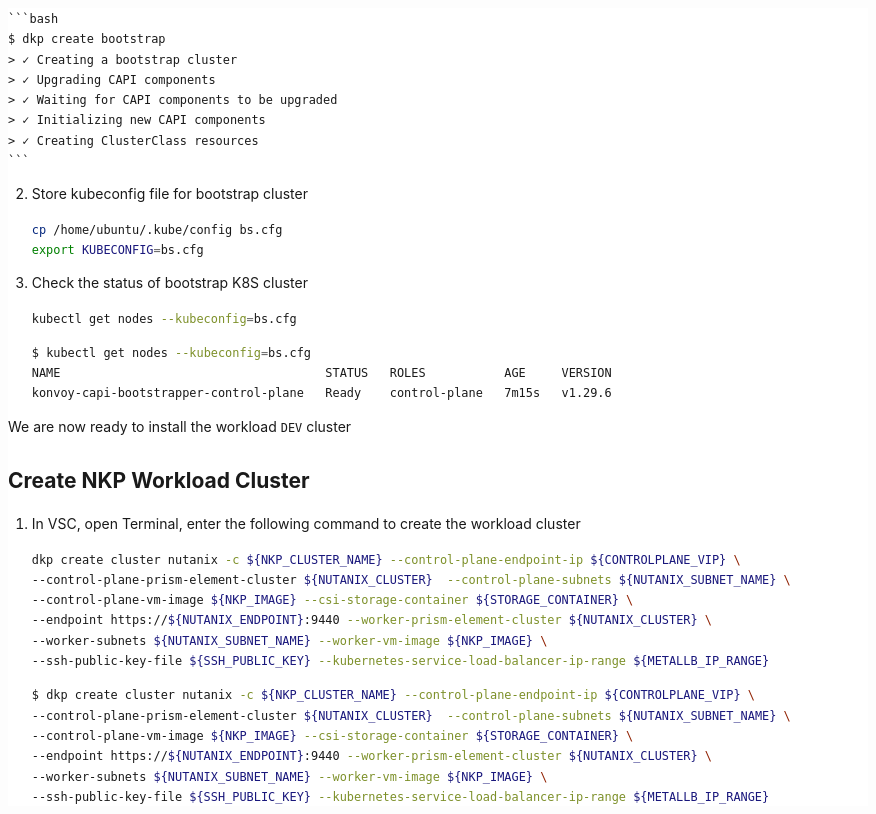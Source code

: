     ```bash
    $ dkp create bootstrap
    > ✓ Creating a bootstrap cluster 
    > ✓ Upgrading CAPI components 
    > ✓ Waiting for CAPI components to be upgraded 
    > ✓ Initializing new CAPI components 
    > ✓ Creating ClusterClass resources
    ```
2. Store kubeconfig file for bootstrap cluster
   
    ```bash
    cp /home/ubuntu/.kube/config bs.cfg
    export KUBECONFIG=bs.cfg
    ```

3. Check the status of bootstrap K8S cluster

    ```bash
    kubectl get nodes --kubeconfig=bs.cfg
    ```
    
    <!-- termynal -->

    ```bash
    $ kubectl get nodes --kubeconfig=bs.cfg
    NAME                                     STATUS   ROLES           AGE     VERSION
    konvoy-capi-bootstrapper-control-plane   Ready    control-plane   7m15s   v1.29.6
    ```

We are now ready to install the workload ``DEV`` cluster

## Create NKP Workload Cluster

1. In VSC, open Terminal, enter the following command to create the workload cluster
   
    ```bash
    dkp create cluster nutanix -c ${NKP_CLUSTER_NAME} --control-plane-endpoint-ip ${CONTROLPLANE_VIP} \
    --control-plane-prism-element-cluster ${NUTANIX_CLUSTER}  --control-plane-subnets ${NUTANIX_SUBNET_NAME} \
    --control-plane-vm-image ${NKP_IMAGE} --csi-storage-container ${STORAGE_CONTAINER} \
    --endpoint https://${NUTANIX_ENDPOINT}:9440 --worker-prism-element-cluster ${NUTANIX_CLUSTER} \
    --worker-subnets ${NUTANIX_SUBNET_NAME} --worker-vm-image ${NKP_IMAGE} \
    --ssh-public-key-file ${SSH_PUBLIC_KEY} --kubernetes-service-load-balancer-ip-range ${METALLB_IP_RANGE}
    ```

    <!-- termynal -->

    ```bash
    $ dkp create cluster nutanix -c ${NKP_CLUSTER_NAME} --control-plane-endpoint-ip ${CONTROLPLANE_VIP} \
    --control-plane-prism-element-cluster ${NUTANIX_CLUSTER}  --control-plane-subnets ${NUTANIX_SUBNET_NAME} \
    --control-plane-vm-image ${NKP_IMAGE} --csi-storage-container ${STORAGE_CONTAINER} \
    --endpoint https://${NUTANIX_ENDPOINT}:9440 --worker-prism-element-cluster ${NUTANIX_CLUSTER} \
    --worker-subnets ${NUTANIX_SUBNET_NAME} --worker-vm-image ${NKP_IMAGE} \
    --ssh-public-key-file ${SSH_PUBLIC_KEY} --kubernetes-service-load-balancer-ip-range ${METALLB_IP_RANGE}
